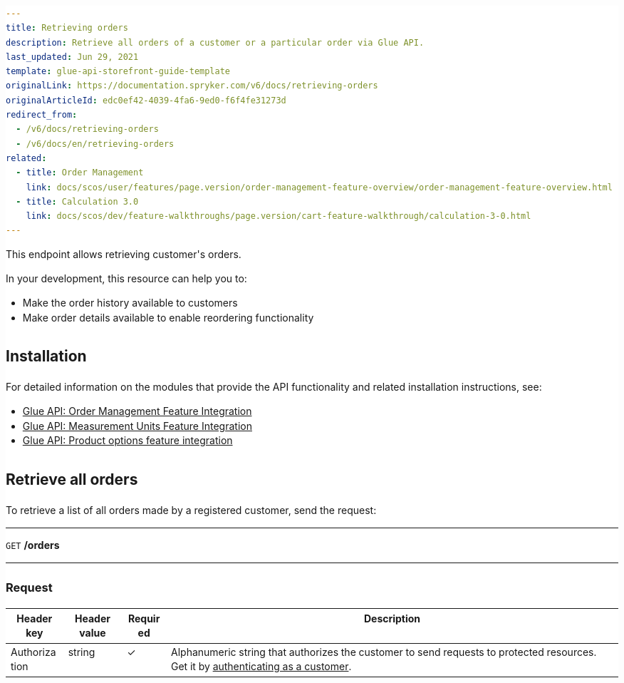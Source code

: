 ```yaml
---
title: Retrieving orders
description: Retrieve all orders of a customer or a particular order via Glue API.
last_updated: Jun 29, 2021
template: glue-api-storefront-guide-template
originalLink: https://documentation.spryker.com/v6/docs/retrieving-orders
originalArticleId: edc0ef42-4039-4fa6-9ed0-f6f4fe31273d
redirect_from:
  - /v6/docs/retrieving-orders
  - /v6/docs/en/retrieving-orders
related:
  - title: Order Management
    link: docs/scos/user/features/page.version/order-management-feature-overview/order-management-feature-overview.html
  - title: Calculation 3.0
    link: docs/scos/dev/feature-walkthroughs/page.version/cart-feature-walkthrough/calculation-3-0.html
---
```


This endpoint allows retrieving customer's orders.

In your development, this resource can help you to:

* Make the order history available to customers
* Make order details available to enable reordering functionality

## Installation
For detailed information on the modules that provide the API functionality and related installation instructions, see:
* [Glue API: Order Management Feature Integration](/docs/scos/dev/feature-integration-guides/{{page.version}}/glue-api/glue-api-order-management-feature-integration.html)
* [Glue API: Measurement Units Feature Integration](/docs/scos/dev/feature-integration-guides/{{page.version}}/glue-api/glue-api-measurement-units-feature-integration.html)
* [Glue API: Product options feature integration](/docs/scos/dev/feature-integration-guides/{{page.version}}/glue-api/glue-api-product-options-feature-integration.html)

## Retrieve all orders
To retrieve a list of all orders made by a registered customer, send the request:

---
`GET` **/orders**

---

### Request

| Header key | Header value | Required | Description |
| --- | --- | --- | --- |
| Authorization | string | &check; | Alphanumeric string that authorizes the customer to send requests to protected resources. Get it by [authenticating as a customer](/docs/scos/dev/glue-api-guides/{{page.version}}/managing-customers/authenticating-as-a-customer.html).  |
